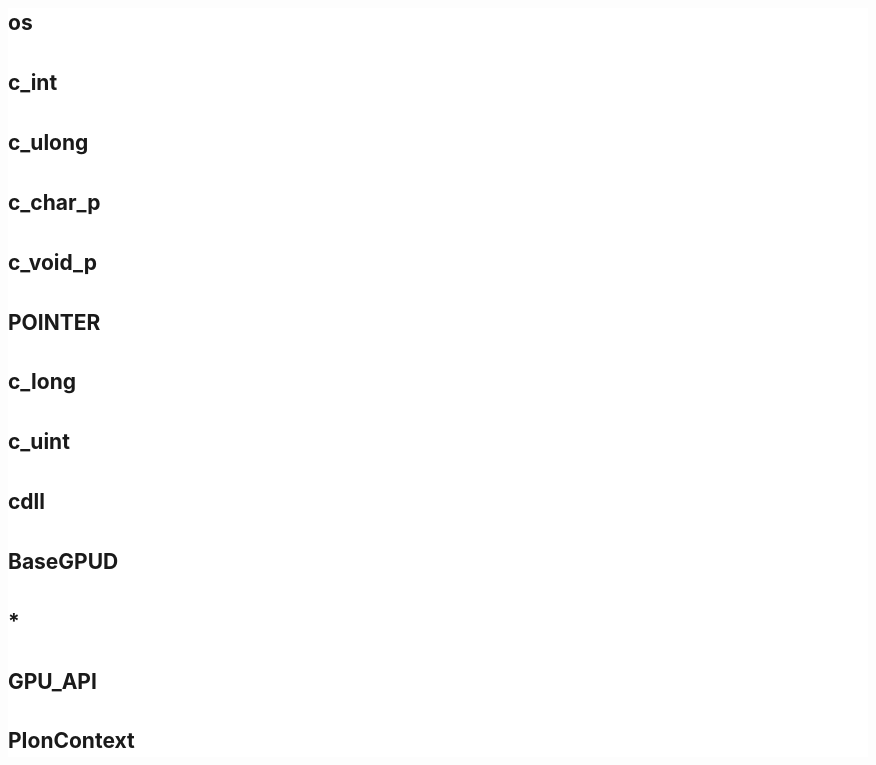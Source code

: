 ## os

<a id="phardwareitk.GUI.PheonixIon.x11.c_int"></a>

## c\_int

<a id="phardwareitk.GUI.PheonixIon.x11.c_ulong"></a>

## c\_ulong

<a id="phardwareitk.GUI.PheonixIon.x11.c_char_p"></a>

## c\_char\_p

<a id="phardwareitk.GUI.PheonixIon.x11.c_void_p"></a>

## c\_void\_p

<a id="phardwareitk.GUI.PheonixIon.x11.POINTER"></a>

## POINTER

<a id="phardwareitk.GUI.PheonixIon.x11.c_long"></a>

## c\_long

<a id="phardwareitk.GUI.PheonixIon.x11.c_uint"></a>

## c\_uint

<a id="phardwareitk.GUI.PheonixIon.x11.cdll"></a>

## cdll

<a id="phardwareitk.GUI.PheonixIon.x11.BaseGPUD"></a>

## BaseGPUD

<a id="phardwareitk.GUI.PheonixIon.x11.*"></a>

## \*

<a id="phardwareitk.GUI.PheonixIon.x11.GPU_API"></a>

## GPU\_API

<a id="phardwareitk.GUI.PheonixIon.x11.PIonContext"></a>

## PIonContext
